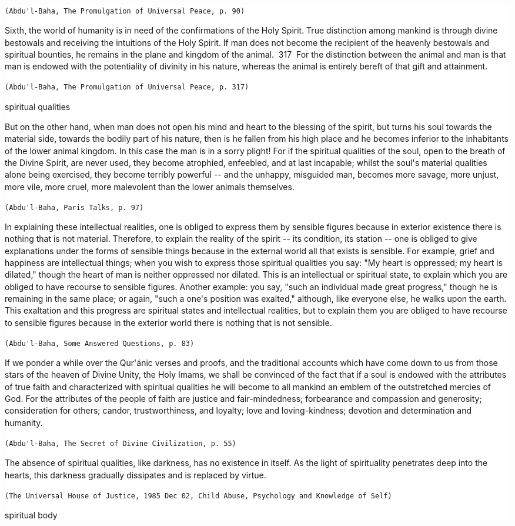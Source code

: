 	(Abdu'l-Baha, The Promulgation of Universal Peace, p. 90)

Sixth, the world of humanity is in need of the confirmations of the Holy Spirit. True distinction among mankind is through divine bestowals and receiving the intuitions of the Holy Spirit. If man does not become the recipient of the heavenly bestowals and spiritual bounties, he remains in the plane and kingdom of the animal.  317  For the distinction between the animal and man is that man is endowed with the potentiality of divinity in his nature, whereas the animal is entirely bereft of that gift and attainment.

	(Abdu'l-Baha, The Promulgation of Universal Peace, p. 317)

spiritual qualities

But on the other hand, when man does not open his mind and heart to the blessing of the spirit, but turns his soul towards the material side, towards the bodily part of his nature, then is he fallen from his high place and he becomes inferior to the inhabitants of the lower animal kingdom. In this case the man is in a sorry plight! For if the spiritual qualities of the soul, open to the breath of the Divine Spirit, are never used, they become atrophied, enfeebled, and at last incapable; whilst the soul's material qualities alone being exercised, they become terribly powerful -- and the unhappy, misguided man, becomes more savage, more unjust, more vile, more cruel, more malevolent than the lower animals themselves.

	(Abdu'l-Baha, Paris Talks, p. 97)

In explaining these intellectual realities, one is obliged to express them by sensible figures because in exterior existence there is nothing that is not material. Therefore, to explain the reality of the spirit -- its condition, its station -- one is obliged to give explanations under the forms of sensible things because in the external world all that exists is sensible. For example, grief and happiness are intellectual things; when you wish to express those spiritual qualities you say: "My heart is oppressed; my heart is dilated," though the heart of man is neither oppressed nor dilated. This is an intellectual or spiritual state, to explain which you are obliged to have recourse to sensible figures. Another example: you say, "such an individual made great progress," though he is remaining in the same place; or again, "such a one's position was exalted," although, like everyone else, he walks upon the earth. This exaltation and this progress are spiritual states and intellectual realities, but to explain them you are obliged to have recourse to sensible figures because in the exterior world there is nothing that is not sensible.

	(Abdu'l-Baha, Some Answered Questions, p. 83)

If we ponder a while over the Qur'ánic verses and proofs, and the traditional accounts which have come down to us from those stars of the heaven of Divine Unity, the Holy Imams, we shall be convinced of the fact that if a soul is endowed with the attributes of true faith and characterized with spiritual qualities he will become to all mankind an emblem of the outstretched mercies of God. For the attributes of the people of faith are justice and fair-mindedness; forbearance and compassion and generosity; consideration for others; candor, trustworthiness, and loyalty; love and loving-kindness; devotion and determination and humanity.

	(Abdu'l-Baha, The Secret of Divine Civilization, p. 55)

The absence of spiritual qualities, like darkness, has no existence in itself. As the light of spirituality penetrates deep into the hearts, this darkness gradually dissipates and is replaced by virtue.

	(The Universal House of Justice, 1985 Dec 02, Child Abuse, Psychology and Knowledge of Self)


spiritual body

